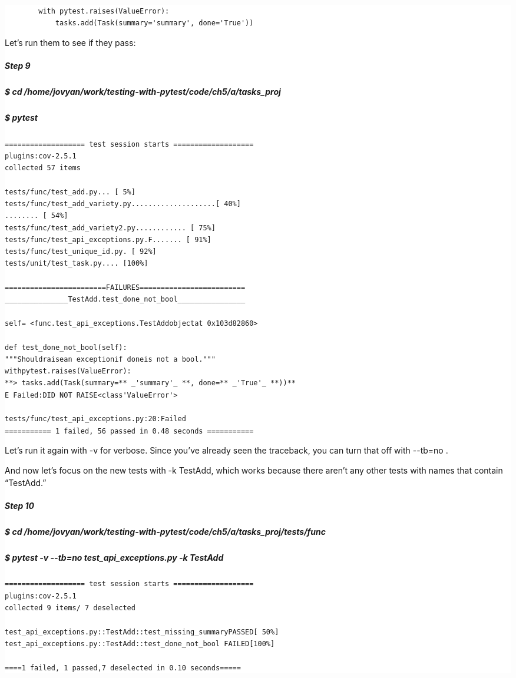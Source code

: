 ```
        with pytest.raises(ValueError):
            tasks.add(Task(summary='summary', done='True'))
```

Let’s run them to see if they pass:

##### Step  9

##### $ cd /home/jovyan/work/testing-with-pytest/code/ch5/a/tasks_proj
##### $ pytest

```
=================== test session starts ===================
plugins:cov-2.5.1
collected 57 items

tests/func/test_add.py... [ 5%]
tests/func/test_add_variety.py....................[ 40%]
........ [ 54%]
tests/func/test_add_variety2.py............ [ 75%]
tests/func/test_api_exceptions.py.F....... [ 91%]
tests/func/test_unique_id.py. [ 92%]
tests/unit/test_task.py.... [100%]

========================FAILURES=========================
_______________TestAdd.test_done_not_bool________________

self= <func.test_api_exceptions.TestAddobjectat 0x103d82860>

def test_done_not_bool(self):
"""Shouldraisean exceptionif doneis not a bool."""
withpytest.raises(ValueError):
**> tasks.add(Task(summary=** _'summary'_ **, done=** _'True'_ **))**
E Failed:DID NOT RAISE<class'ValueError'>

tests/func/test_api_exceptions.py:20:Failed
=========== 1 failed, 56 passed in 0.48 seconds ===========
```

Let’s run it again with -v for verbose. Since you’ve already seen the traceback,
you can turn that off with --tb=no .


And now let’s focus on the new tests with -k TestAdd, which works because
there aren’t any other tests with names that contain “TestAdd.”

##### Step 10

##### $ cd /home/jovyan/work/testing-with-pytest/code/ch5/a/tasks_proj/tests/func
##### $ pytest -v --tb=no test_api_exceptions.py -k TestAdd

```
=================== test session starts ===================
plugins:cov-2.5.1
collected 9 items/ 7 deselected

test_api_exceptions.py::TestAdd::test_missing_summaryPASSED[ 50%]
test_api_exceptions.py::TestAdd::test_done_not_bool FAILED[100%]

====1 failed, 1 passed,7 deselected in 0.10 seconds=====
```
